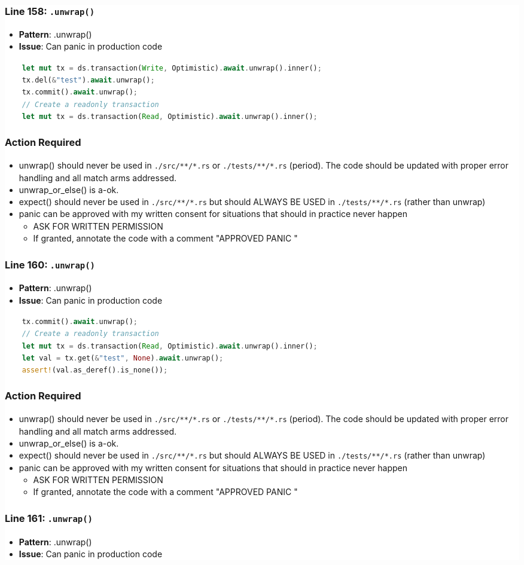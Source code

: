 
### Line 158: `.unwrap()`

- **Pattern**: .unwrap()
- **Issue**: Can panic in production code

```rust
	let mut tx = ds.transaction(Write, Optimistic).await.unwrap().inner();
	tx.del(&"test").await.unwrap();
	tx.commit().await.unwrap();
	// Create a readonly transaction
	let mut tx = ds.transaction(Read, Optimistic).await.unwrap().inner();
```

### Action Required

- unwrap() should never be used in `./src/**/*.rs` or `./tests/**/*.rs` (period). The code should be updated with proper error handling and all match arms addressed.
- unwrap_or_else() is a-ok. 
- expect() should never be used in `./src/**/*.rs` but should ALWAYS BE USED in `./tests/**/*.rs` (rather than unwrap)
- panic can be approved with my written consent for situations that should in practice never happen  
  - ASK FOR WRITTEN PERMISSION
  - If granted, annotate the code with a comment "APPROVED PANIC "


### Line 160: `.unwrap()`

- **Pattern**: .unwrap()
- **Issue**: Can panic in production code

```rust
	tx.commit().await.unwrap();
	// Create a readonly transaction
	let mut tx = ds.transaction(Read, Optimistic).await.unwrap().inner();
	let val = tx.get(&"test", None).await.unwrap();
	assert!(val.as_deref().is_none());
```

### Action Required

- unwrap() should never be used in `./src/**/*.rs` or `./tests/**/*.rs` (period). The code should be updated with proper error handling and all match arms addressed.
- unwrap_or_else() is a-ok. 
- expect() should never be used in `./src/**/*.rs` but should ALWAYS BE USED in `./tests/**/*.rs` (rather than unwrap)
- panic can be approved with my written consent for situations that should in practice never happen  
  - ASK FOR WRITTEN PERMISSION
  - If granted, annotate the code with a comment "APPROVED PANIC "


### Line 161: `.unwrap()`

- **Pattern**: .unwrap()
- **Issue**: Can panic in production code
